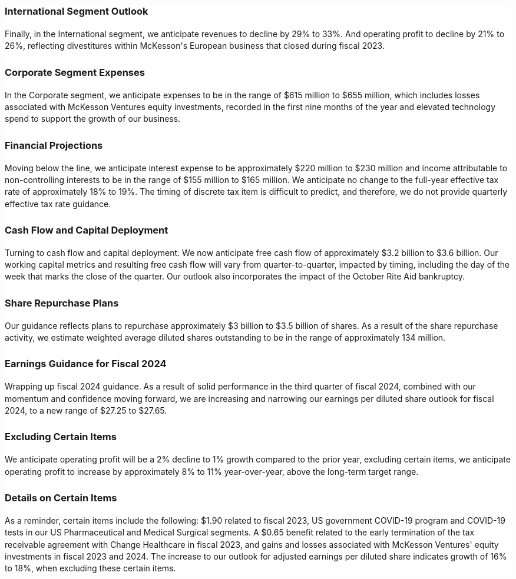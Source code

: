 ### International Segment Outlook

Finally, in the International segment, we anticipate revenues to decline by 29% to 33%. And operating profit to decline by 21% to 26%, reflecting divestitures within McKesson's European business that closed during fiscal 2023.

### Corporate Segment Expenses

In the Corporate segment, we anticipate expenses to be in the range of $615 million to $655 million, which includes losses associated with McKesson Ventures equity investments, recorded in the first nine months of the year and elevated technology spend to support the growth of our business.

### Financial Projections

Moving below the line, we anticipate interest expense to be approximately $220 million to $230 million and income attributable to non-controlling interests to be in the range of $155 million to $165 million. We anticipate no change to the full-year effective tax rate of approximately 18% to 19%. The timing of discrete tax item is difficult to predict, and therefore, we do not provide quarterly effective tax rate guidance.

### Cash Flow and Capital Deployment

Turning to cash flow and capital deployment. We now anticipate free cash flow of approximately $3.2 billion to $3.6 billion. Our working capital metrics and resulting free cash flow will vary from quarter-to-quarter, impacted by timing, including the day of the week that marks the close of the quarter. Our outlook also incorporates the impact of the October Rite Aid bankruptcy.

### Share Repurchase Plans

Our guidance reflects plans to repurchase approximately $3 billion to $3.5 billion of shares. As a result of the share repurchase activity, we estimate weighted average diluted shares outstanding to be in the range of approximately 134 million.

### Earnings Guidance for Fiscal 2024

Wrapping up fiscal 2024 guidance. As a result of solid performance in the third quarter of fiscal 2024, combined with our momentum and confidence moving forward, we are increasing and narrowing our earnings per diluted share outlook for fiscal 2024, to a new range of $27.25 to $27.65.

### Excluding Certain Items

We anticipate operating profit will be a 2% decline to 1% growth compared to the prior year, excluding certain items, we anticipate operating profit to increase by approximately 8% to 11% year-over-year, above the long-term target range.

### Details on Certain Items

As a reminder, certain items include the following: $1.90 related to fiscal 2023, US government COVID-19 program and COVID-19 tests in our US Pharmaceutical and Medical Surgical segments. A $0.65 benefit related to the early termination of the tax receivable agreement with Change Healthcare in fiscal 2023, and gains and losses associated with McKesson Ventures' equity investments in fiscal 2023 and 2024. The increase to our outlook for adjusted earnings per diluted share indicates growth of 16% to 18%, when excluding these certain items.
